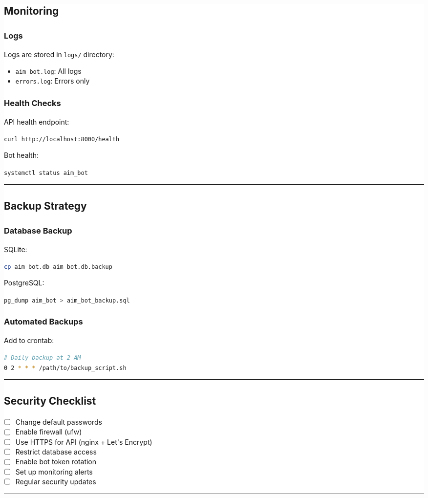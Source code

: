 
## Monitoring

### Logs

Logs are stored in `logs/` directory:
- `aim_bot.log`: All logs
- `errors.log`: Errors only

### Health Checks

API health endpoint:
```bash
curl http://localhost:8000/health
```

Bot health:
```bash
systemctl status aim_bot
```

---

## Backup Strategy

### Database Backup

SQLite:
```bash
cp aim_bot.db aim_bot.db.backup
```

PostgreSQL:
```bash
pg_dump aim_bot > aim_bot_backup.sql
```

### Automated Backups

Add to crontab:
```bash
# Daily backup at 2 AM
0 2 * * * /path/to/backup_script.sh
```

---

## Security Checklist

- [ ] Change default passwords
- [ ] Enable firewall (ufw)
- [ ] Use HTTPS for API (nginx + Let's Encrypt)
- [ ] Restrict database access
- [ ] Enable bot token rotation
- [ ] Set up monitoring alerts
- [ ] Regular security updates

---